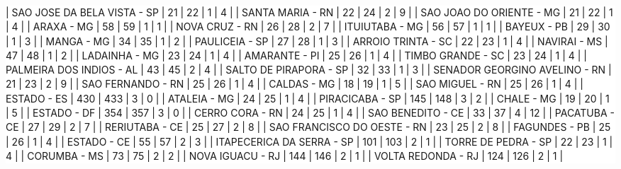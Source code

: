| SAO JOSE DA BELA VISTA - SP | 21 | 22 | 1 | 4 |
| SANTA MARIA - RN | 22 | 24 | 2 | 9 |
| SAO JOAO DO ORIENTE - MG | 21 | 22 | 1 | 4 |
| ARAXA - MG | 58 | 59 | 1 | 1 |
| NOVA CRUZ - RN | 26 | 28 | 2 | 7 |
| ITUIUTABA - MG | 56 | 57 | 1 | 1 |
| BAYEUX - PB | 29 | 30 | 1 | 3 |
| MANGA - MG | 34 | 35 | 1 | 2 |
| PAULICEIA - SP | 27 | 28 | 1 | 3 |
| ARROIO TRINTA - SC | 22 | 23 | 1 | 4 |
| NAVIRAI - MS | 47 | 48 | 1 | 2 |
| LADAINHA - MG | 23 | 24 | 1 | 4 |
| AMARANTE - PI | 25 | 26 | 1 | 4 |
| TIMBO GRANDE - SC | 23 | 24 | 1 | 4 |
| PALMEIRA DOS INDIOS - AL | 43 | 45 | 2 | 4 |
| SALTO DE PIRAPORA - SP | 32 | 33 | 1 | 3 |
| SENADOR GEORGINO AVELINO - RN | 21 | 23 | 2 | 9 |
| SAO FERNANDO - RN | 25 | 26 | 1 | 4 |
| CALDAS - MG | 18 | 19 | 1 | 5 |
| SAO MIGUEL - RN | 25 | 26 | 1 | 4 |
| ESTADO - ES | 430 | 433 | 3 | 0 |
| ATALEIA - MG | 24 | 25 | 1 | 4 |
| PIRACICABA - SP | 145 | 148 | 3 | 2 |
| CHALE - MG | 19 | 20 | 1 | 5 |
| ESTADO - DF | 354 | 357 | 3 | 0 |
| CERRO CORA - RN | 24 | 25 | 1 | 4 |
| SAO BENEDITO - CE | 33 | 37 | 4 | 12 |
| PACATUBA - CE | 27 | 29 | 2 | 7 |
| RERIUTABA - CE | 25 | 27 | 2 | 8 |
| SAO FRANCISCO DO OESTE - RN | 23 | 25 | 2 | 8 |
| FAGUNDES - PB | 25 | 26 | 1 | 4 |
| ESTADO - CE | 55 | 57 | 2 | 3 |
| ITAPECERICA DA SERRA - SP | 101 | 103 | 2 | 1 |
| TORRE DE PEDRA - SP | 22 | 23 | 1 | 4 |
| CORUMBA - MS | 73 | 75 | 2 | 2 |
| NOVA IGUACU - RJ | 144 | 146 | 2 | 1 |
| VOLTA REDONDA - RJ | 124 | 126 | 2 | 1 |